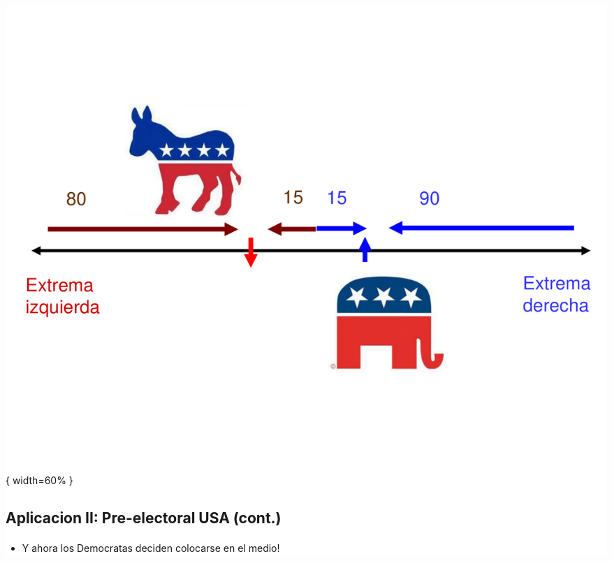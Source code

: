 ![Secuencia posicionamiento partidos](fig/downs2.png){ width=60% }

## Aplicacion II: Pre-electoral USA (cont.)

-   Y ahora los Democratas deciden colocarse en el medio!
